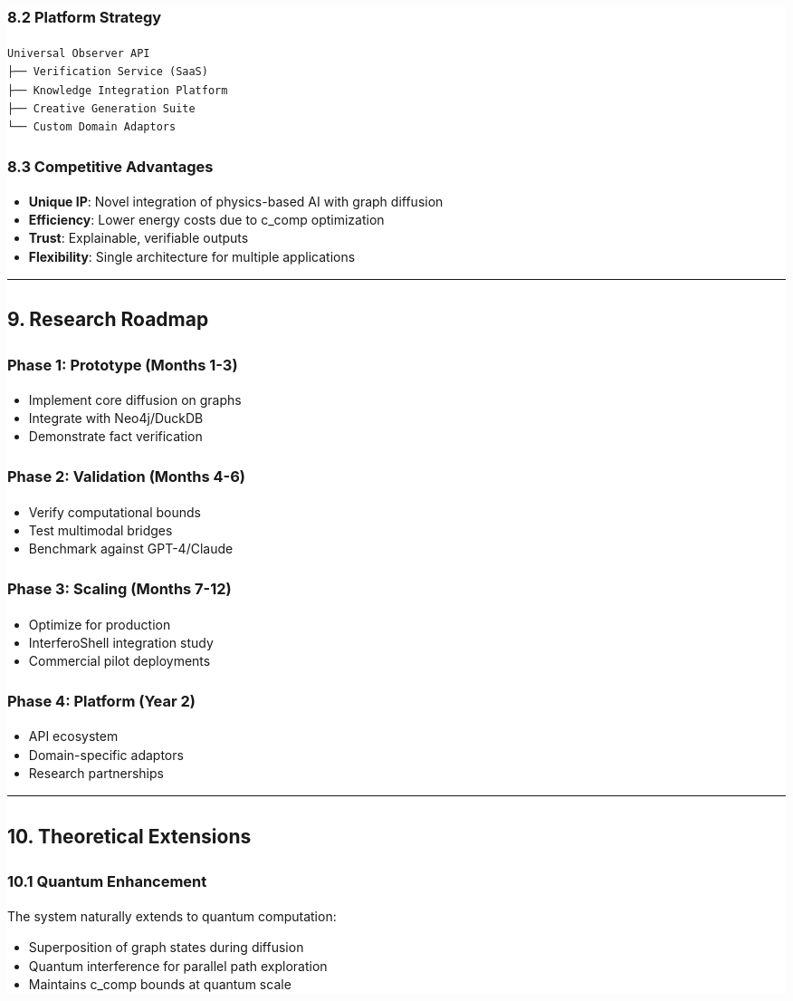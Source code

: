 ### 8.2 Platform Strategy

```
Universal Observer API
├── Verification Service (SaaS)
├── Knowledge Integration Platform
├── Creative Generation Suite
└── Custom Domain Adaptors
```

### 8.3 Competitive Advantages

- **Unique IP**: Novel integration of physics-based AI with graph diffusion
- **Efficiency**: Lower energy costs due to c_comp optimization
- **Trust**: Explainable, verifiable outputs
- **Flexibility**: Single architecture for multiple applications

---

## 9. Research Roadmap

### Phase 1: Prototype (Months 1-3)
- Implement core diffusion on graphs
- Integrate with Neo4j/DuckDB
- Demonstrate fact verification

### Phase 2: Validation (Months 4-6)
- Verify computational bounds
- Test multimodal bridges
- Benchmark against GPT-4/Claude

### Phase 3: Scaling (Months 7-12)
- Optimize for production
- InterferoShell integration study
- Commercial pilot deployments

### Phase 4: Platform (Year 2)
- API ecosystem
- Domain-specific adaptors
- Research partnerships

---

## 10. Theoretical Extensions

### 10.1 Quantum Enhancement

The system naturally extends to quantum computation:
- Superposition of graph states during diffusion
- Quantum interference for parallel path exploration
- Maintains c_comp bounds at quantum scale
